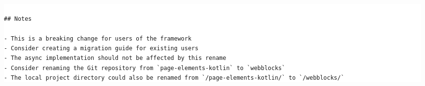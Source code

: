 ```

## Notes

- This is a breaking change for users of the framework
- Consider creating a migration guide for existing users
- The async implementation should not be affected by this rename
- Consider renaming the Git repository from `page-elements-kotlin` to `webblocks`
- The local project directory could also be renamed from `/page-elements-kotlin/` to `/webblocks/`
